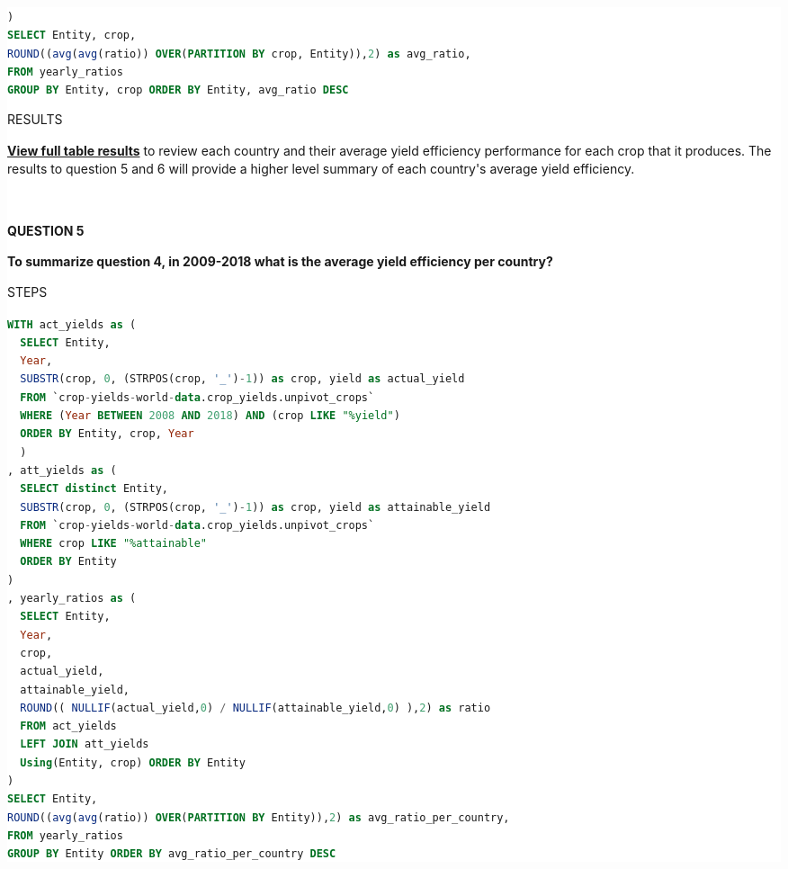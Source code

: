 ```SQL
)
SELECT Entity, crop, 
ROUND((avg(avg(ratio)) OVER(PARTITION BY crop, Entity)),2) as avg_ratio,
FROM yearly_ratios 
GROUP BY Entity, crop ORDER BY Entity, avg_ratio DESC
```

RESULTS

**[View full table results](csv/country_q4.csv)** to review each country and their average yield efficiency performance for each crop that it produces. The results to question 5 and 6 will provide a higher level summary of each country's average yield efficiency. 

<br> 


**QUESTION 5** 

**To summarize question 4, in 2009-2018 what is the average yield efficiency per country?**

STEPS
```SQL
WITH act_yields as (
  SELECT Entity, 
  Year, 
  SUBSTR(crop, 0, (STRPOS(crop, '_')-1)) as crop, yield as actual_yield
  FROM `crop-yields-world-data.crop_yields.unpivot_crops`
  WHERE (Year BETWEEN 2008 AND 2018) AND (crop LIKE "%yield")
  ORDER BY Entity, crop, Year
  )
, att_yields as (
  SELECT distinct Entity, 
  SUBSTR(crop, 0, (STRPOS(crop, '_')-1)) as crop, yield as attainable_yield
  FROM `crop-yields-world-data.crop_yields.unpivot_crops`
  WHERE crop LIKE "%attainable"
  ORDER BY Entity
)
, yearly_ratios as (
  SELECT Entity, 
  Year, 
  crop, 
  actual_yield, 
  attainable_yield,
  ROUND(( NULLIF(actual_yield,0) / NULLIF(attainable_yield,0) ),2) as ratio
  FROM act_yields 
  LEFT JOIN att_yields 
  Using(Entity, crop) ORDER BY Entity
)
SELECT Entity,
ROUND((avg(avg(ratio)) OVER(PARTITION BY Entity)),2) as avg_ratio_per_country,
FROM yearly_ratios 
GROUP BY Entity ORDER BY avg_ratio_per_country DESC
```
